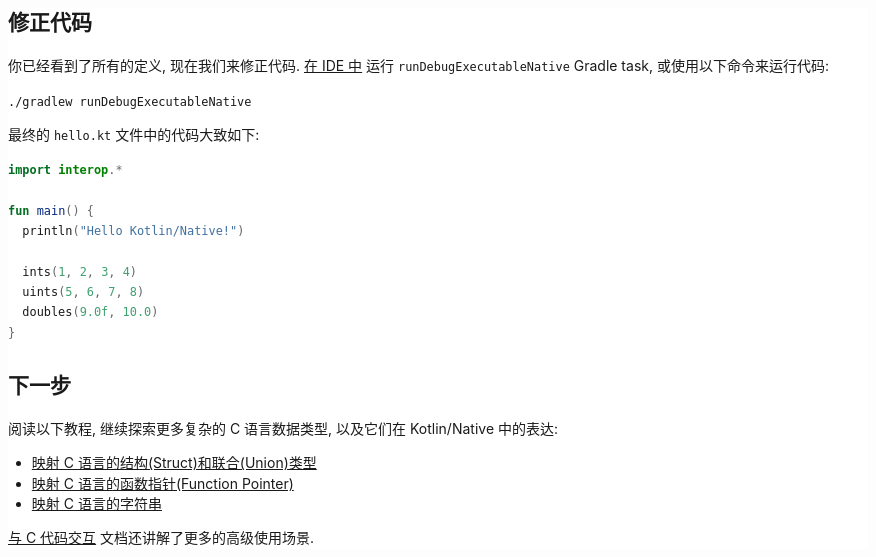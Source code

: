 ## 修正代码

你已经看到了所有的定义, 现在我们来修正代码.
[在 IDE 中](native-get-started.html) 运行 `runDebugExecutableNative` Gradle task,
或使用以下命令来运行代码:

```bash
./gradlew runDebugExecutableNative
```

最终的 `hello.kt` 文件中的代码大致如下:
 
```kotlin
import interop.*

fun main() {
  println("Hello Kotlin/Native!")
  
  ints(1, 2, 3, 4)
  uints(5, 6, 7, 8)
  doubles(9.0f, 10.0)
}
```

## 下一步

阅读以下教程, 继续探索更多复杂的 C 语言数据类型, 以及它们在 Kotlin/Native 中的表达:
- [映射 C 语言的结构(Struct)和联合(Union)类型](mapping-struct-union-types-from-c.html)
- [映射 C 语言的函数指针(Function Pointer)](mapping-function-pointers-from-c.html)
- [映射 C 语言的字符串](mapping-strings-from-c.html)

[与 C 代码交互](native-c-interop.html) 文档还讲解了更多的高级使用场景.
